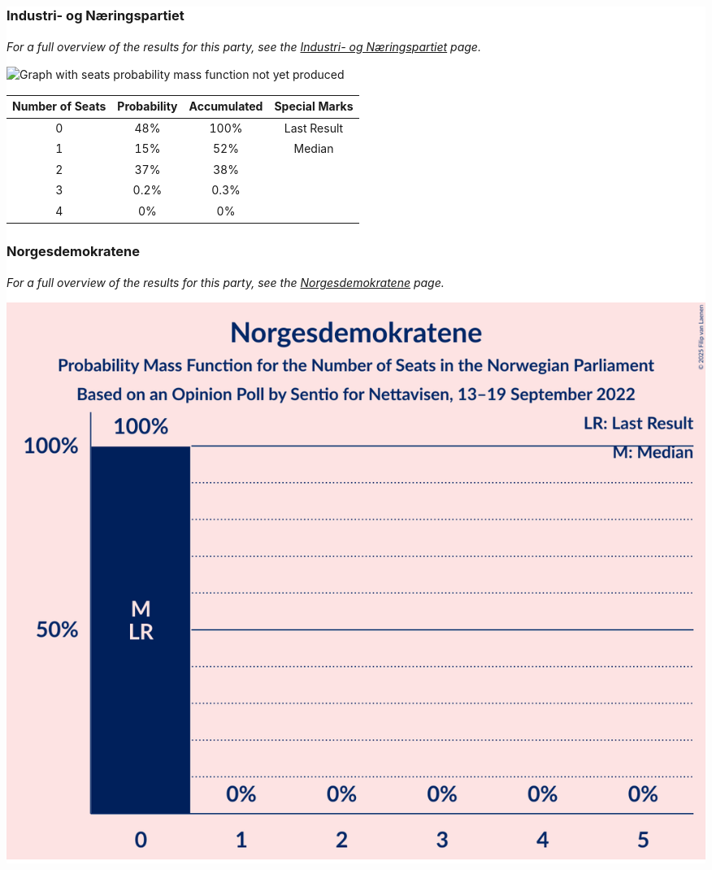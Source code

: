 ### Industri- og Næringspartiet

*For a full overview of the results for this party, see the [Industri- og Næringspartiet](party-industri-ognæringspartiet.html) page.*

![Graph with seats probability mass function not yet produced](2022-09-19-Sentio-seats-pmf-industri-ognæringspartiet.png "Seats Probability Mass Function")

| Number of Seats | Probability | Accumulated | Special Marks |
|:---------------:|:-----------:|:-----------:|:-------------:|
| 0 | 48% | 100% | Last Result |
| 1 | 15% | 52% | Median |
| 2 | 37% | 38% |  |
| 3 | 0.2% | 0.3% |  |
| 4 | 0% | 0% |  |

### Norgesdemokratene

*For a full overview of the results for this party, see the [Norgesdemokratene](party-norgesdemokratene.html) page.*

![Graph with seats probability mass function not yet produced](2022-09-19-Sentio-seats-pmf-norgesdemokratene.png "Seats Probability Mass Function")
